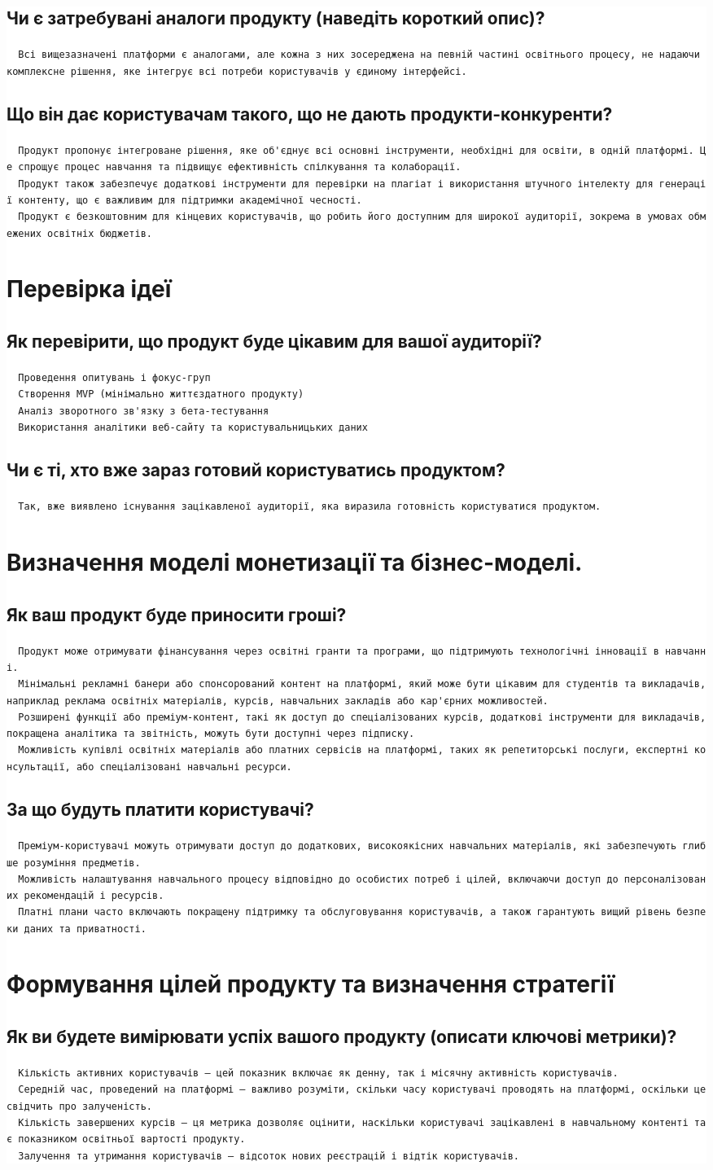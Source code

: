 ## Чи є затребувані аналоги продукту (наведіть короткий опис)?
      Всі вищезазначені платформи є аналогами, але кожна з них зосереджена на певній частині освітнього процесу, не надаючи комплексне рішення, яке інтегрує всі потреби користувачів у єдиному інтерфейсі.
## Що він дає користувачам такого, що не дають продукти-конкуренти? 
      Продукт пропонує інтегроване рішення, яке об'єднує всі основні інструменти, необхідні для освіти, в одній платформі. Це спрощує процес навчання та підвищує ефективність спілкування та колаборації.
      Продукт також забезпечує додаткові інструменти для перевірки на плагіат і використання штучного інтелекту для генерації контенту, що є важливим для підтримки академічної чесності.
      Продукт є безкоштовним для кінцевих користувачів, що робить його доступним для широкої аудиторії, зокрема в умовах обмежених освітніх бюджетів.
# Перевірка ідеї 
## Як перевірити, що продукт буде цікавим для вашої аудиторії? 
      Проведення опитувань і фокус-груп
      Створення MVP (мінімально життєздатного продукту)
      Аналіз зворотного зв'язку з бета-тестування
      Використання аналітики веб-сайту та користувальницьких даних
## Чи є ті, хто вже зараз готовий користуватись продуктом? 
      Так, вже виявлено існування зацікавленої аудиторії, яка виразила готовність користуватися продуктом.
# Визначення моделі монетизації та бізнес-моделі. 
## Як ваш продукт буде приносити гроші?
      Продукт може отримувати фінансування через освітні гранти та програми, що підтримують технологічні інновації в навчанні. 
      Мінімальні рекламні банери або спонсорований контент на платформі, який може бути цікавим для студентів та викладачів, наприклад реклама освітніх матеріалів, курсів, навчальних закладів або кар'єрних можливостей. 
      Розширені функції або преміум-контент, такі як доступ до спеціалізованих курсів, додаткові інструменти для викладачів, покращена аналітика та звітність, можуть бути доступні через підписку. 
      Можливість купівлі освітніх матеріалів або платних сервісів на платформі, таких як репетиторські послуги, експертні консультації, або спеціалізовані навчальні ресурси.
## За що будуть платити користувачі? 
      Преміум-користувачі можуть отримувати доступ до додаткових, високоякісних навчальних матеріалів, які забезпечують глибше розуміння предметів.
      Можливість налаштування навчального процесу відповідно до особистих потреб і цілей, включаючи доступ до персоналізованих рекомендацій і ресурсів.
      Платні плани часто включають покращену підтримку та обслуговування користувачів, а також гарантують вищий рівень безпеки даних та приватності.
# Формування цілей продукту та визначення стратегії 
## Як ви будете вимірювати успіх вашого продукту (описати ключові метрики)?
      Кількість активних користувачів — цей показник включає як денну, так і місячну активність користувачів. 
      Середній час, проведений на платформі — важливо розуміти, скільки часу користувачі проводять на платформі, оскільки це свідчить про залученість.
      Кількість завершених курсів — ця метрика дозволяє оцінити, наскільки користувачі зацікавлені в навчальному контенті та є показником освітньої вартості продукту.
      Залучення та утримання користувачів — відсоток нових реєстрацій і відтік користувачів. 